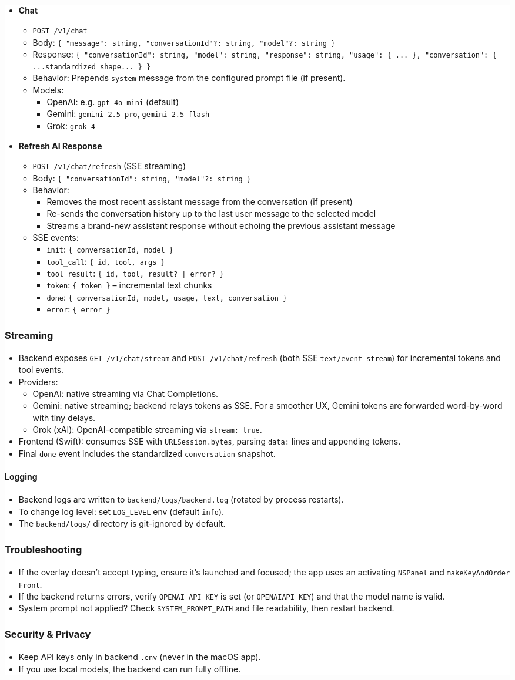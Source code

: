- **Chat**
  - `POST /v1/chat`
  - Body: `{ "message": string, "conversationId"?: string, "model"?: string }`
  - Response: `{ "conversationId": string, "model": string, "response": string, "usage": { ... }, "conversation": { ...standardized shape... } }`
  - Behavior: Prepends `system` message from the configured prompt file (if present).
  - Models:
    - OpenAI: e.g. `gpt-4o-mini` (default)
    - Gemini: `gemini-2.5-pro`, `gemini-2.5-flash`
    - Grok: `grok-4`

- **Refresh AI Response**
  - `POST /v1/chat/refresh` (SSE streaming)
  - Body: `{ "conversationId": string, "model"?: string }`
  - Behavior:
    - Removes the most recent assistant message from the conversation (if present)
    - Re-sends the conversation history up to the last user message to the selected model
    - Streams a brand-new assistant response without echoing the previous assistant message
  - SSE events:
    - `init`: `{ conversationId, model }`
    - `tool_call`: `{ id, tool, args }`
    - `tool_result`: `{ id, tool, result? | error? }`
    - `token`: `{ token }` – incremental text chunks
    - `done`: `{ conversationId, model, usage, text, conversation }`
    - `error`: `{ error }`

### Streaming
- Backend exposes `GET /v1/chat/stream` and `POST /v1/chat/refresh` (both SSE `text/event-stream`) for incremental tokens and tool events.
- Providers:
  - OpenAI: native streaming via Chat Completions.
  - Gemini: native streaming; backend relays tokens as SSE. For a smoother UX, Gemini tokens are forwarded word-by-word with tiny delays.
  - Grok (xAI): OpenAI-compatible streaming via `stream: true`.
- Frontend (Swift): consumes SSE with `URLSession.bytes`, parsing `data:` lines and appending tokens.
 - Final `done` event includes the standardized `conversation` snapshot.

#### Logging
- Backend logs are written to `backend/logs/backend.log` (rotated by process restarts).
- To change log level: set `LOG_LEVEL` env (default `info`).
- The `backend/logs/` directory is git-ignored by default.

### Troubleshooting
- If the overlay doesn’t accept typing, ensure it’s launched and focused; the app uses an activating `NSPanel` and `makeKeyAndOrderFront`.
- If the backend returns errors, verify `OPENAI_API_KEY` is set (or `OPENAIAPI_KEY`) and that the model name is valid.
- System prompt not applied? Check `SYSTEM_PROMPT_PATH` and file readability, then restart backend.

### Security & Privacy
- Keep API keys only in backend `.env` (never in the macOS app).
- If you use local models, the backend can run fully offline.
